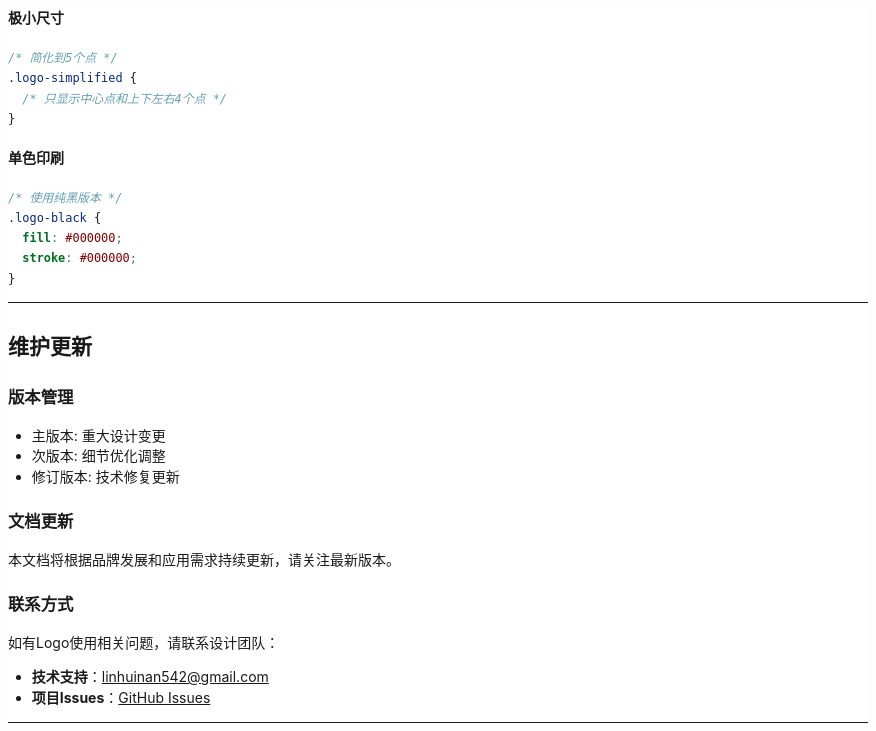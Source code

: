 #### 极小尺寸

```css
/* 简化到5个点 */
.logo-simplified {
  /* 只显示中心点和上下左右4个点 */
}
```

#### 单色印刷

```css
/* 使用纯黑版本 */
.logo-black {
  fill: #000000;
  stroke: #000000;
}
```

---

## 维护更新

### 版本管理

- 主版本: 重大设计变更
- 次版本: 细节优化调整
- 修订版本: 技术修复更新

### 文档更新

本文档将根据品牌发展和应用需求持续更新，请关注最新版本。

### 联系方式

如有Logo使用相关问题，请联系设计团队：

- **技术支持**：linhuinan542@gmail.com
- **项目Issues**：[GitHub Issues](https://github.com/pump12329/inkdot/issues)

---
